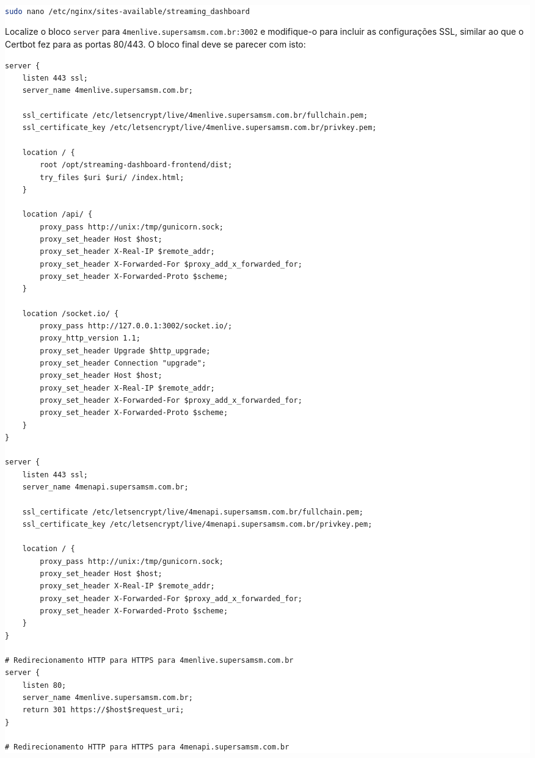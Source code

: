 ```bash
sudo nano /etc/nginx/sites-available/streaming_dashboard
```

Localize o bloco `server` para `4menlive.supersamsm.com.br:3002` e modifique-o para incluir as configurações SSL, similar ao que o Certbot fez para as portas 80/443. O bloco final deve se parecer com isto:

```nginx
server {
    listen 443 ssl;
    server_name 4menlive.supersamsm.com.br;

    ssl_certificate /etc/letsencrypt/live/4menlive.supersamsm.com.br/fullchain.pem;
    ssl_certificate_key /etc/letsencrypt/live/4menlive.supersamsm.com.br/privkey.pem;

    location / {
        root /opt/streaming-dashboard-frontend/dist;
        try_files $uri $uri/ /index.html;
    }

    location /api/ {
        proxy_pass http://unix:/tmp/gunicorn.sock;
        proxy_set_header Host $host;
        proxy_set_header X-Real-IP $remote_addr;
        proxy_set_header X-Forwarded-For $proxy_add_x_forwarded_for;
        proxy_set_header X-Forwarded-Proto $scheme;
    }

    location /socket.io/ {
        proxy_pass http://127.0.0.1:3002/socket.io/;
        proxy_http_version 1.1;
        proxy_set_header Upgrade $http_upgrade;
        proxy_set_header Connection "upgrade";
        proxy_set_header Host $host;
        proxy_set_header X-Real-IP $remote_addr;
        proxy_set_header X-Forwarded-For $proxy_add_x_forwarded_for;
        proxy_set_header X-Forwarded-Proto $scheme;
    }
}

server {
    listen 443 ssl;
    server_name 4menapi.supersamsm.com.br;

    ssl_certificate /etc/letsencrypt/live/4menapi.supersamsm.com.br/fullchain.pem;
    ssl_certificate_key /etc/letsencrypt/live/4menapi.supersamsm.com.br/privkey.pem;

    location / {
        proxy_pass http://unix:/tmp/gunicorn.sock;
        proxy_set_header Host $host;
        proxy_set_header X-Real-IP $remote_addr;
        proxy_set_header X-Forwarded-For $proxy_add_x_forwarded_for;
        proxy_set_header X-Forwarded-Proto $scheme;
    }
}

# Redirecionamento HTTP para HTTPS para 4menlive.supersamsm.com.br
server {
    listen 80;
    server_name 4menlive.supersamsm.com.br;
    return 301 https://$host$request_uri;
}

# Redirecionamento HTTP para HTTPS para 4menapi.supersamsm.com.br
```